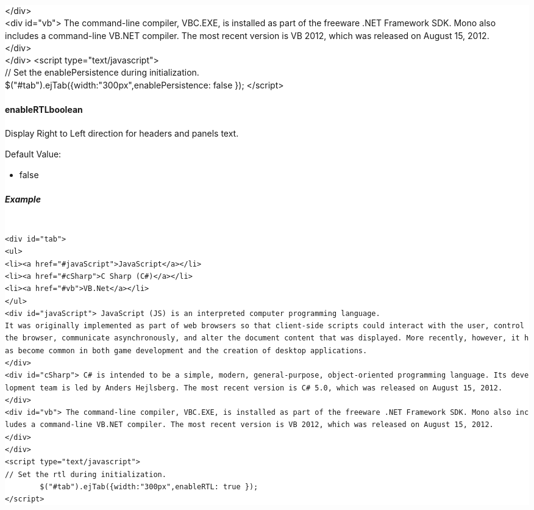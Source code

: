 &lt;/div&gt;                  
&lt;div id="vb"&gt; The command-line compiler, VBC.EXE, is installed as part of the freeware .NET Framework SDK. Mono also includes a command-line VB.NET compiler. The most recent version is VB 2012, which was released on August 15, 2012.                  
&lt;/div&gt;              
&lt;/div&gt; 
&lt;script type="text/javascript"&gt;         
// Set the enablePersistence during initialization.                     
        $("#tab").ejTab({width:"300px",enablePersistence: false }); 
&lt;/script&gt;  </code>
</pre>



#### enableRTL<span class="type-signature type boolean">boolean</span>




Display Right to Left direction for headers and panels text.


Default Value:



* false




##### Example

<pre class="prettyprint">
<code> 
&lt;div id="tab"&gt;                  
&lt;ul&gt;                      
&lt;li&gt;&lt;a href="#javaScript"&gt;JavaScript&lt;/a&gt;&lt;/li&gt;                      
&lt;li&gt;&lt;a href="#cSharp"&gt;C Sharp (C#)&lt;/a&gt;&lt;/li&gt;                      
&lt;li&gt;&lt;a href="#vb"&gt;VB.Net&lt;/a&gt;&lt;/li&gt;                  
&lt;/ul&gt;                  
&lt;div id="javaScript"&gt; JavaScript (JS) is an interpreted computer programming language. 
It was originally implemented as part of web browsers so that client-side scripts could interact with the user, control the browser, communicate asynchronously, and alter the document content that was displayed. More recently, however, it has become common in both game development and the creation of desktop applications.                  
&lt;/div&gt;                  
&lt;div id="cSharp"&gt; C# is intended to be a simple, modern, general-purpose, object-oriented programming language. Its development team is led by Anders Hejlsberg. The most recent version is C# 5.0, which was released on August 15, 2012.                  
&lt;/div&gt;                  
&lt;div id="vb"&gt; The command-line compiler, VBC.EXE, is installed as part of the freeware .NET Framework SDK. Mono also includes a command-line VB.NET compiler. The most recent version is VB 2012, which was released on August 15, 2012.                  
&lt;/div&gt;              
&lt;/div&gt;
&lt;script type="text/javascript"&gt;         
// Set the rtl during initialization.                   
        $("#tab").ejTab({width:"300px",enableRTL: true }); 
&lt;/script&gt;  </code>
</pre>
